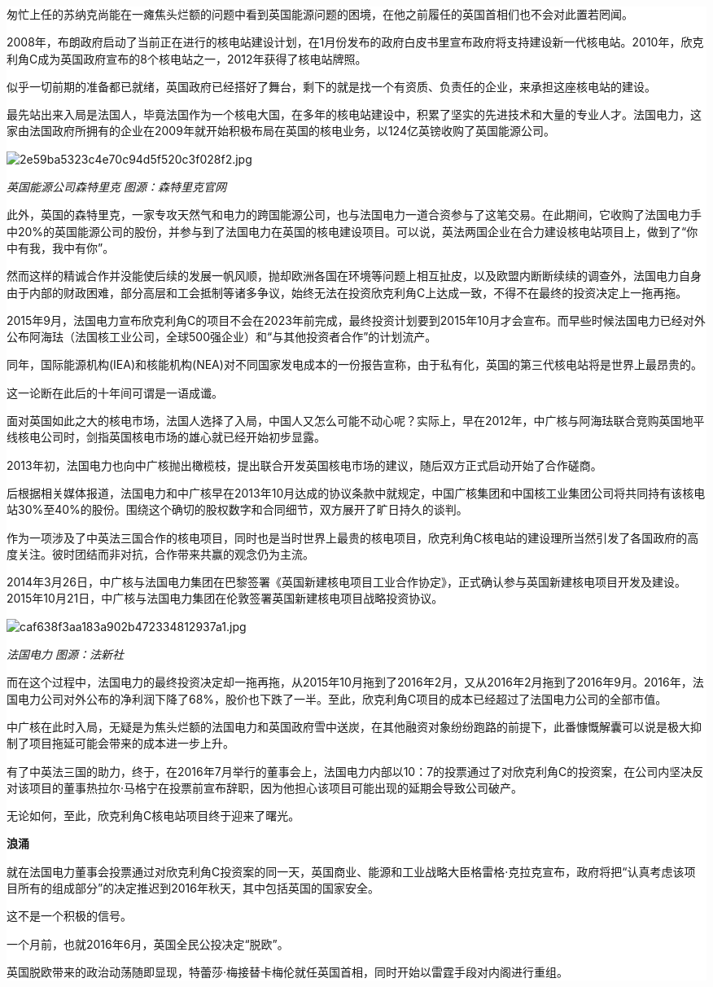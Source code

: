 匆忙上任的苏纳克尚能在一瘫焦头烂额的问题中看到英国能源问题的困境，在他之前履任的英国首相们也不会对此置若罔闻。

2008年，布朗政府启动了当前正在进行的核电站建设计划，在1月份发布的政府白皮书里宣布政府将支持建设新一代核电站。2010年，欣克利角C成为英国政府宣布的8个核电站之一，2012年获得了核电站牌照。

似乎一切前期的准备都已就绪，英国政府已经搭好了舞台，剩下的就是找一个有资质、负责任的企业，来承担这座核电站的建设。

最先站出来入局是法国人，毕竟法国作为一个核电大国，在多年的核电站建设中，积累了坚实的先进技术和大量的专业人才。法国电力，这家由法国政府所拥有的企业在2009年就开始积极布局在英国的核电业务，以124亿英镑收购了英国能源公司。

![2e59ba5323c4e70c94d5f520c3f028f2.jpg](https://raw.githubusercontent.com/qqhsx/qqnews_image/main/2024/03/14/“把中国踢出局”，英国460亿英镑核电站可能烂尾/2e59ba5323c4e70c94d5f520c3f028f2.jpg)

_英国能源公司森特里克 图源：森特里克官网_

此外，英国的森特里克，一家专攻天然气和电力的跨国能源公司，也与法国电力一道合资参与了这笔交易。在此期间，它收购了法国电力手中20%的英国能源公司的股份，并参与到了法国电力在英国的核电建设项目。可以说，英法两国企业在合力建设核电站项目上，做到了“你中有我，我中有你”。

然而这样的精诚合作并没能使后续的发展一帆风顺，抛却欧洲各国在环境等问题上相互扯皮，以及欧盟内断断续续的调查外，法国电力自身由于内部的财政困难，部分高层和工会抵制等诸多争议，始终无法在投资欣克利角C上达成一致，不得不在最终的投资决定上一拖再拖。

2015年9月，法国电力宣布欣克利角C的项目不会在2023年前完成，最终投资计划要到2015年10月才会宣布。而早些时候法国电力已经对外公布阿海珐（法国核工业公司，全球500强企业）和“与其他投资者合作”的计划流产。

同年，国际能源机构(IEA)和核能机构(NEA)对不同国家发电成本的一份报告宣称，由于私有化，英国的第三代核电站将是世界上最昂贵的。

这一论断在此后的十年间可谓是一语成谶。

面对英国如此之大的核电市场，法国人选择了入局，中国人又怎么可能不动心呢？实际上，早在2012年，中广核与阿海珐联合竞购英国地平线核电公司时，剑指英国核电市场的雄心就已经开始初步显露。

2013年初，法国电力也向中广核抛出橄榄枝，提出联合开发英国核电市场的建议，随后双方正式启动开始了合作磋商。

后根据相关媒体报道，法国电力和中广核早在2013年10月达成的协议条款中就规定，中国广核集团和中国核工业集团公司将共同持有该核电站30%至40%的股份。围绕这个确切的股权数字和合同细节，双方展开了旷日持久的谈判。

作为一项涉及了中英法三国合作的核电项目，同时也是当时世界上最贵的核电项目，欣克利角C核电站的建设理所当然引发了各国政府的高度关注。彼时团结而非对抗，合作带来共赢的观念仍为主流。

2014年3月26日，中广核与法国电力集团在巴黎签署《英国新建核电项目工业合作协定》，正式确认参与英国新建核电项目开发及建设。2015年10月21日，中广核与法国电力集团在伦敦签署英国新建核电项目战略投资协议。

![caf638f3aa183a902b472334812937a1.jpg](https://raw.githubusercontent.com/qqhsx/qqnews_image/main/2024/03/14/“把中国踢出局”，英国460亿英镑核电站可能烂尾/caf638f3aa183a902b472334812937a1.jpg)

_法国电力 图源：法新社_

而在这个过程中，法国电力的最终投资决定却一拖再拖，从2015年10月拖到了2016年2月，又从2016年2月拖到了2016年9月。2016年，法国电力公司对外公布的净利润下降了68%，股价也下跌了一半。至此，欣克利角C项目的成本已经超过了法国电力公司的全部市值。

中广核在此时入局，无疑是为焦头烂额的法国电力和英国政府雪中送炭，在其他融资对象纷纷跑路的前提下，此番慷慨解囊可以说是极大抑制了项目拖延可能会带来的成本进一步上升。

有了中英法三国的助力，终于，在2016年7月举行的董事会上，法国电力内部以10：7的投票通过了对欣克利角C的投资案，在公司内坚决反对该项目的董事热拉尔·马格宁在投票前宣布辞职，因为他担心该项目可能出现的延期会导致公司破产。

无论如何，至此，欣克利角C核电站项目终于迎来了曙光。

**浪涌**

就在法国电力董事会投票通过对欣克利角C投资案的同一天，英国商业、能源和工业战略大臣格雷格·克拉克宣布，政府将把“认真考虑该项目所有的组成部分”的决定推迟到2016年秋天，其中包括英国的国家安全。

这不是一个积极的信号。

一个月前，也就2016年6月，英国全民公投决定“脱欧”。

英国脱欧带来的政治动荡随即显现，特蕾莎·梅接替卡梅伦就任英国首相，同时开始以雷霆手段对内阁进行重组。
